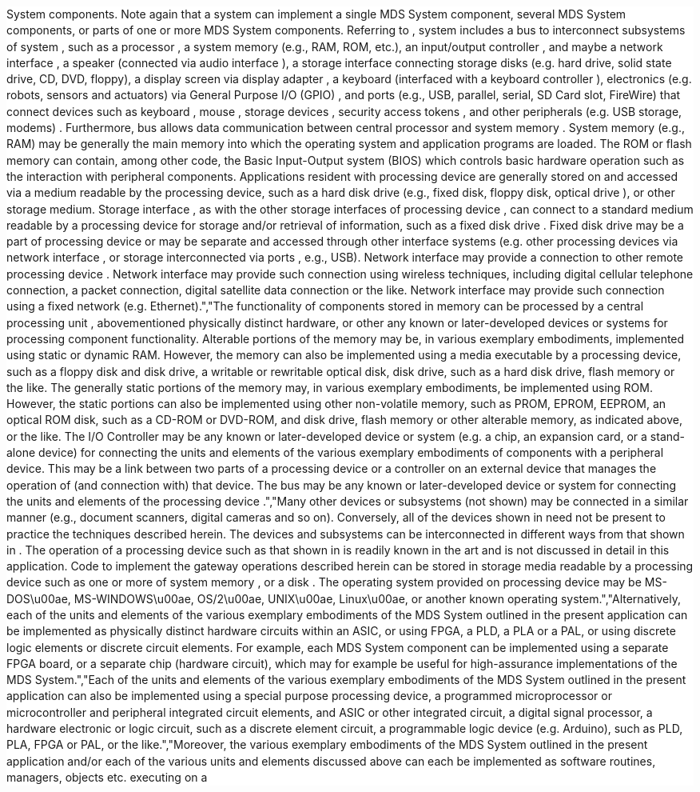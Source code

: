 System components. Note again that a system  can implement a single MDS System component, several MDS System components, or parts of one or more MDS System components. Referring to , system  includes a bus  to interconnect subsystems of system , such as a processor , a system memory  (e.g., RAM, ROM, etc.), an input\/output controller , and maybe a network interface , a speaker  (connected via audio interface ), a storage interface  connecting storage disks  (e.g. hard drive, solid state drive, CD, DVD, floppy), a display screen  via display adapter , a keyboard  (interfaced with a keyboard controller ), electronics (e.g. robots, sensors and actuators)  via General Purpose I\/O (GPIO) , and ports  (e.g., USB, parallel, serial, SD Card slot, FireWire) that connect devices such as keyboard , mouse , storage devices , security access tokens , and other peripherals (e.g. USB storage, modems) . Furthermore, bus  allows data communication between central processor  and system memory . System memory  (e.g., RAM) may be generally the main memory into which the operating system and application programs are loaded. The ROM or flash memory can contain, among other code, the Basic Input-Output system (BIOS) which controls basic hardware operation such as the interaction with peripheral components. Applications resident with processing device  are generally stored on and accessed via a medium readable by the processing device, such as a hard disk drive (e.g., fixed disk, floppy disk, optical drive ), or other storage medium. Storage interface , as with the other storage interfaces of processing device , can connect to a standard medium readable by a processing device for storage and\/or retrieval of information, such as a fixed disk drive . Fixed disk drive  may be a part of processing device  or may be separate and accessed through other interface systems (e.g. other processing devices  via network interface , or storage  interconnected via ports , e.g., USB). Network interface  may provide a connection to other remote processing device . Network interface  may provide such connection using wireless techniques, including digital cellular telephone connection, a packet connection, digital satellite data connection or the like. Network interface  may provide such connection using a fixed network (e.g. Ethernet).","The functionality of components stored in memory  can be processed by a central processing unit , abovementioned physically distinct hardware, or other any known or later-developed devices or systems for processing component functionality. Alterable portions of the memory  may be, in various exemplary embodiments, implemented using static or dynamic RAM. However, the memory can also be implemented using a media executable by a processing device, such as a floppy disk and disk drive, a writable or rewritable optical disk, disk drive, such as a hard disk drive, flash memory or the like. The generally static portions of the memory may, in various exemplary embodiments, be implemented using ROM. However, the static portions can also be implemented using other non-volatile memory, such as PROM, EPROM, EEPROM, an optical ROM disk, such as a CD-ROM or DVD-ROM, and disk drive, flash memory or other alterable memory, as indicated above, or the like. The I\/O Controller  may be any known or later-developed device or system (e.g. a chip, an expansion card, or a stand-alone device) for connecting the units and elements of the various exemplary embodiments of components with a peripheral device. This may be a link between two parts of a processing device or a controller on an external device that manages the operation of (and connection with) that device. The bus  may be any known or later-developed device or system for connecting the units and elements of the processing device .","Many other devices or subsystems (not shown) may be connected in a similar manner (e.g., document scanners, digital cameras and so on). Conversely, all of the devices shown in  need not be present to practice the techniques described herein. The devices and subsystems can be interconnected in different ways from that shown in . The operation of a processing device such as that shown in  is readily known in the art and is not discussed in detail in this application. Code to implement the gateway operations described herein can be stored in storage media readable by a processing device such as one or more of system memory , or a disk . The operating system provided on processing device  may be MS-DOS\u00ae, MS-WINDOWS\u00ae, OS\/2\u00ae, UNIX\u00ae, Linux\u00ae, or another known operating system.","Alternatively, each of the units and elements of the various exemplary embodiments of the MDS System outlined in the present application can be implemented as physically distinct hardware circuits within an ASIC, or using FPGA, a PLD, a PLA or a PAL, or using discrete logic elements or discrete circuit elements. For example, each MDS System component can be implemented using a separate FPGA board, or a separate chip (hardware circuit), which may for example be useful for high-assurance implementations of the MDS System.","Each of the units and elements of the various exemplary embodiments of the MDS System outlined in the present application can also be implemented using a special purpose processing device, a programmed microprocessor or microcontroller and peripheral integrated circuit elements, and ASIC or other integrated circuit, a digital signal processor, a hardware electronic or logic circuit, such as a discrete element circuit, a programmable logic device (e.g. Arduino), such as PLD, PLA, FPGA or PAL, or the like.","Moreover, the various exemplary embodiments of the MDS System outlined in the present application and\/or each of the various units and elements discussed above can each be implemented as software routines, managers, objects etc. executing on a